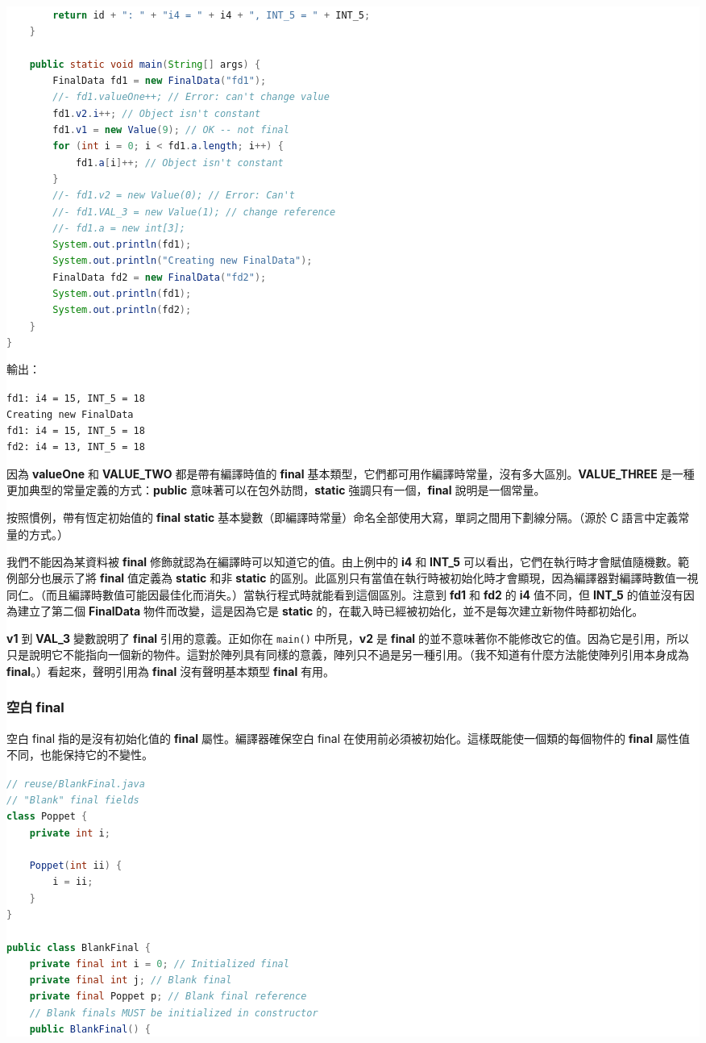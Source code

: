 ```java
        return id + ": " + "i4 = " + i4 + ", INT_5 = " + INT_5;
    }
    
    public static void main(String[] args) {
        FinalData fd1 = new FinalData("fd1");
        //- fd1.valueOne++; // Error: can't change value
        fd1.v2.i++; // Object isn't constant
        fd1.v1 = new Value(9); // OK -- not final
        for (int i = 0; i < fd1.a.length; i++) {
            fd1.a[i]++; // Object isn't constant
        }
        //- fd1.v2 = new Value(0); // Error: Can't
        //- fd1.VAL_3 = new Value(1); // change reference
        //- fd1.a = new int[3];
        System.out.println(fd1);
        System.out.println("Creating new FinalData");
        FinalData fd2 = new FinalData("fd2");
        System.out.println(fd1);
        System.out.println(fd2);
    }
}
```

輸出：

```
fd1: i4 = 15, INT_5 = 18
Creating new FinalData
fd1: i4 = 15, INT_5 = 18
fd2: i4 = 13, INT_5 = 18
```

因為 **valueOne** 和 **VALUE_TWO** 都是帶有編譯時值的 **final** 基本類型，它們都可用作編譯時常量，沒有多大區別。**VALUE_THREE** 是一種更加典型的常量定義的方式：**public** 意味著可以在包外訪問，**static** 強調只有一個，**final** 說明是一個常量。

按照慣例，帶有恆定初始值的 **final** **static** 基本變數（即編譯時常量）命名全部使用大寫，單詞之間用下劃線分隔。（源於 C 語言中定義常量的方式。）

我們不能因為某資料被 **final** 修飾就認為在編譯時可以知道它的值。由上例中的 **i4** 和 **INT_5** 可以看出，它們在執行時才會賦值隨機數。範例部分也展示了將 **final** 值定義為 **static** 和非 **static** 的區別。此區別只有當值在執行時被初始化時才會顯現，因為編譯器對編譯時數值一視同仁。（而且編譯時數值可能因最佳化而消失。）當執行程式時就能看到這個區別。注意到 **fd1** 和 **fd2** 的 **i4** 值不同，但 **INT_5** 的值並沒有因為建立了第二個 **FinalData** 物件而改變，這是因為它是 **static** 的，在載入時已經被初始化，並不是每次建立新物件時都初始化。

**v1** 到 **VAL_3** 變數說明了 **final** 引用的意義。正如你在 `main()` 中所見，**v2** 是 **final** 的並不意味著你不能修改它的值。因為它是引用，所以只是說明它不能指向一個新的物件。這對於陣列具有同樣的意義，陣列只不過是另一種引用。（我不知道有什麼方法能使陣列引用本身成為 **final**。）看起來，聲明引用為 **final** 沒有聲明基本類型 **final** 有用。

### 空白 final

空白 final 指的是沒有初始化值的 **final** 屬性。編譯器確保空白 final 在使用前必須被初始化。這樣既能使一個類的每個物件的 **final** 屬性值不同，也能保持它的不變性。

```java
// reuse/BlankFinal.java
// "Blank" final fields
class Poppet {
    private int i;
    
    Poppet(int ii) {
        i = ii;
    }
}

public class BlankFinal {
    private final int i = 0; // Initialized final
    private final int j; // Blank final
    private final Poppet p; // Blank final reference
    // Blank finals MUST be initialized in constructor
    public BlankFinal() {
```

[^1]: Java 1.4 開始已將 **Vector** 類大多數方法的 **final** 去掉
[^2]: 方法簽名——方法名和參數類型的合稱
[^3]: 重寫——覆蓋同名方法，使用與基類中完全相同的方法簽名和返回類型[^4]
[^4]: 在java 1.4版本以前，重寫方法的返回值類型被要求必須與被重寫方法一致，但是在java 5.0中放寬了這一個限制，添加了對協變返回類型的支援，在重寫的時候，重寫方法的返回值類型可以是被重寫方法返回值類型的子類。